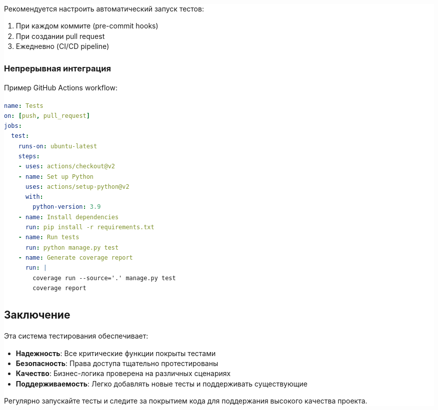 Рекомендуется настроить автоматический запуск тестов:

1. При каждом коммите (pre-commit hooks)
2. При создании pull request
3. Ежедневно (CI/CD pipeline)

### Непрерывная интеграция

Пример GitHub Actions workflow:

```yaml
name: Tests
on: [push, pull_request]
jobs:
  test:
    runs-on: ubuntu-latest
    steps:
    - uses: actions/checkout@v2
    - name: Set up Python
      uses: actions/setup-python@v2
      with:
        python-version: 3.9
    - name: Install dependencies
      run: pip install -r requirements.txt
    - name: Run tests
      run: python manage.py test
    - name: Generate coverage report
      run: |
        coverage run --source='.' manage.py test
        coverage report
```

## Заключение

Эта система тестирования обеспечивает:

- **Надежность**: Все критические функции покрыты тестами
- **Безопасность**: Права доступа тщательно протестированы
- **Качество**: Бизнес-логика проверена на различных сценариях
- **Поддерживаемость**: Легко добавлять новые тесты и поддерживать существующие

Регулярно запускайте тесты и следите за покрытием кода для поддержания высокого качества проекта. 